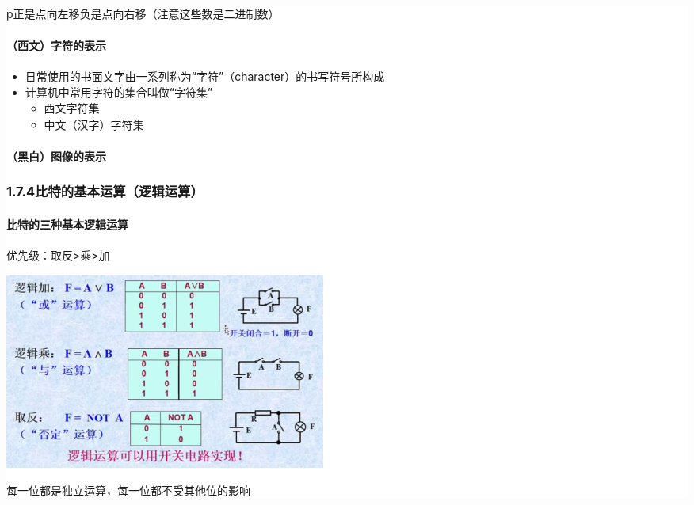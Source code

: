 p正是点向左移负是点向右移（注意这些数是二进制数）





#### （西文）字符的表示

- 日常使用的书面文字由一系列称为“字符”（character）的书写符号所构成
- 计算机中常用字符的集合叫做“字符集”
  - 西文字符集
  - 中文（汉字）字符集



#### （黑白）图像的表示







### 1.7.4比特的基本运算（逻辑运算）

####  比特的三种基本逻辑运算

优先级：取反>乘>加

<img src="计算机应用基础.assets/image-20210831215930685.png" alt="image-20210831215930685" style="zoom:50%;" />

每一位都是独立运算，每一位都不受其他位的影响
